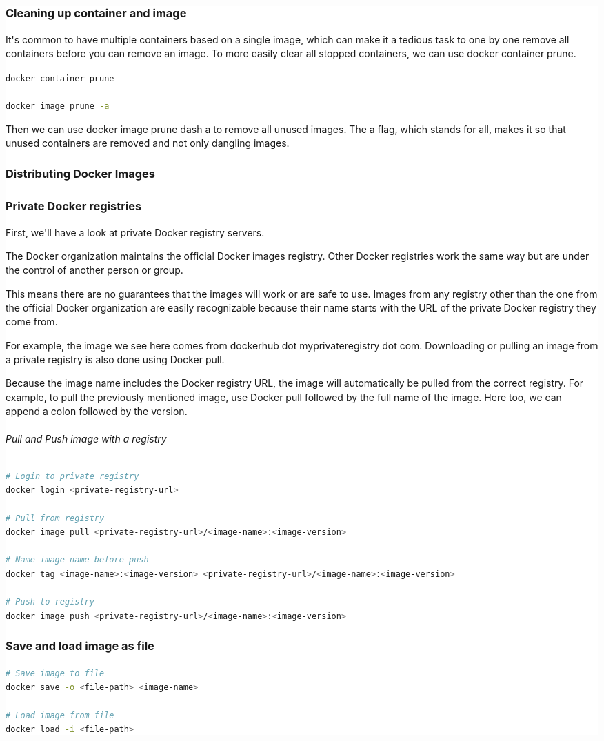 ### Cleaning up container and image

It's common to have multiple containers based on a single image, which can make it a tedious task to one by one remove all containers before you can remove an image. To more easily clear all stopped containers, we can use docker container prune.

```bash
docker container prune

docker image prune -a
```

Then we can use docker image prune dash a to remove all unused images. The a flag, which stands for all, makes it so that unused containers are removed and not only dangling images.

### Distributing Docker Images

### Private Docker registries

First, we'll have a look at private Docker registry servers. 

The Docker organization maintains the official Docker images registry. Other Docker registries work the same way but are under the control of another person or group. 

This means there are no guarantees that the images will work or are safe to use. Images from any registry other than the one from the official Docker organization are easily recognizable because their name starts with the URL of the private Docker registry they come from. 

For example, the image we see here comes from dockerhub dot myprivateregistry dot com. Downloading or pulling an image from a private registry is also done using Docker pull. 

Because the image name includes the Docker registry URL, the image will automatically be pulled from the correct registry. For example, to pull the previously mentioned image, use Docker pull followed by the full name of the image. Here too, we can append a colon followed by the version.
###### Pull and Push image with a registry

```bash
# Login to private registry
docker login <private-registry-url>

# Pull from registry
docker image pull <private-registry-url>/<image-name>:<image-version>

# Name image name before push
docker tag <image-name>:<image-version> <private-registry-url>/<image-name>:<image-version>

# Push to registry
docker image push <private-registry-url>/<image-name>:<image-version>
```
### Save and load image as file

```bash
# Save image to file
docker save -o <file-path> <image-name>

# Load image from file
docker load -i <file-path>
```
